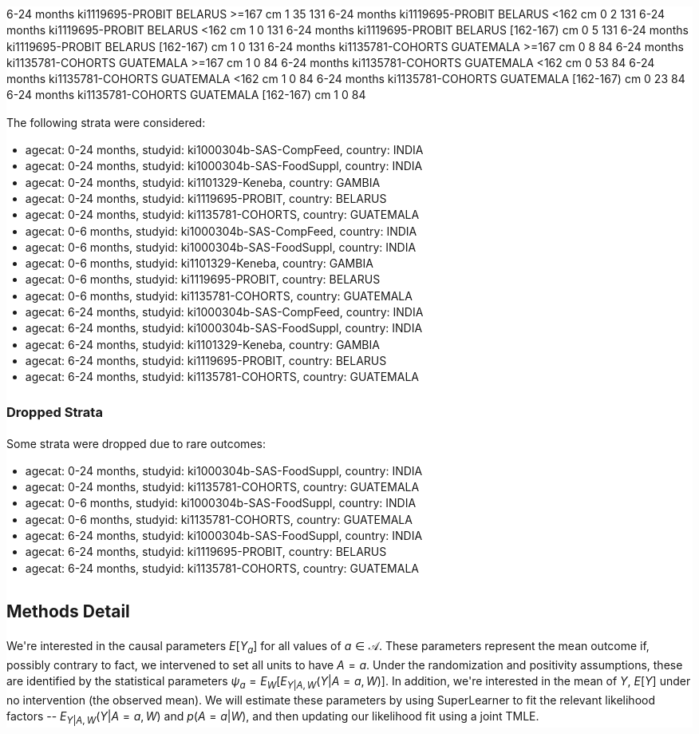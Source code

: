 6-24 months   ki1119695-PROBIT           BELARUS     >=167 cm                  1       35    131
6-24 months   ki1119695-PROBIT           BELARUS     <162 cm                   0        2    131
6-24 months   ki1119695-PROBIT           BELARUS     <162 cm                   1        0    131
6-24 months   ki1119695-PROBIT           BELARUS     [162-167) cm              0        5    131
6-24 months   ki1119695-PROBIT           BELARUS     [162-167) cm              1        0    131
6-24 months   ki1135781-COHORTS          GUATEMALA   >=167 cm                  0        8     84
6-24 months   ki1135781-COHORTS          GUATEMALA   >=167 cm                  1        0     84
6-24 months   ki1135781-COHORTS          GUATEMALA   <162 cm                   0       53     84
6-24 months   ki1135781-COHORTS          GUATEMALA   <162 cm                   1        0     84
6-24 months   ki1135781-COHORTS          GUATEMALA   [162-167) cm              0       23     84
6-24 months   ki1135781-COHORTS          GUATEMALA   [162-167) cm              1        0     84


The following strata were considered:

* agecat: 0-24 months, studyid: ki1000304b-SAS-CompFeed, country: INDIA
* agecat: 0-24 months, studyid: ki1000304b-SAS-FoodSuppl, country: INDIA
* agecat: 0-24 months, studyid: ki1101329-Keneba, country: GAMBIA
* agecat: 0-24 months, studyid: ki1119695-PROBIT, country: BELARUS
* agecat: 0-24 months, studyid: ki1135781-COHORTS, country: GUATEMALA
* agecat: 0-6 months, studyid: ki1000304b-SAS-CompFeed, country: INDIA
* agecat: 0-6 months, studyid: ki1000304b-SAS-FoodSuppl, country: INDIA
* agecat: 0-6 months, studyid: ki1101329-Keneba, country: GAMBIA
* agecat: 0-6 months, studyid: ki1119695-PROBIT, country: BELARUS
* agecat: 0-6 months, studyid: ki1135781-COHORTS, country: GUATEMALA
* agecat: 6-24 months, studyid: ki1000304b-SAS-CompFeed, country: INDIA
* agecat: 6-24 months, studyid: ki1000304b-SAS-FoodSuppl, country: INDIA
* agecat: 6-24 months, studyid: ki1101329-Keneba, country: GAMBIA
* agecat: 6-24 months, studyid: ki1119695-PROBIT, country: BELARUS
* agecat: 6-24 months, studyid: ki1135781-COHORTS, country: GUATEMALA

### Dropped Strata

Some strata were dropped due to rare outcomes:

* agecat: 0-24 months, studyid: ki1000304b-SAS-FoodSuppl, country: INDIA
* agecat: 0-24 months, studyid: ki1135781-COHORTS, country: GUATEMALA
* agecat: 0-6 months, studyid: ki1000304b-SAS-FoodSuppl, country: INDIA
* agecat: 0-6 months, studyid: ki1135781-COHORTS, country: GUATEMALA
* agecat: 6-24 months, studyid: ki1000304b-SAS-FoodSuppl, country: INDIA
* agecat: 6-24 months, studyid: ki1119695-PROBIT, country: BELARUS
* agecat: 6-24 months, studyid: ki1135781-COHORTS, country: GUATEMALA

## Methods Detail

We're interested in the causal parameters $E[Y_a]$ for all values of $a \in \mathcal{A}$. These parameters represent the mean outcome if, possibly contrary to fact, we intervened to set all units to have $A=a$. Under the randomization and positivity assumptions, these are identified by the statistical parameters $\psi_a=E_W[E_{Y|A,W}(Y|A=a,W)]$.  In addition, we're interested in the mean of $Y$, $E[Y]$ under no intervention (the observed mean). We will estimate these parameters by using SuperLearner to fit the relevant likelihood factors -- $E_{Y|A,W}(Y|A=a,W)$ and $p(A=a|W)$, and then updating our likelihood fit using a joint TMLE.
